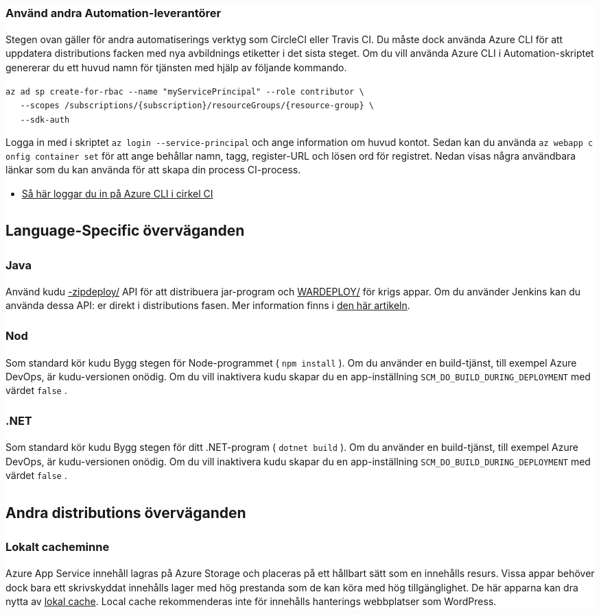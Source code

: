 ```yaml
```

### <a name="use-other-automation-providers"></a>Använd andra Automation-leverantörer

Stegen ovan gäller för andra automatiserings verktyg som CircleCI eller Travis CI. Du måste dock använda Azure CLI för att uppdatera distributions facken med nya avbildnings etiketter i det sista steget. Om du vill använda Azure CLI i Automation-skriptet genererar du ett huvud namn för tjänsten med hjälp av följande kommando.

```azurecli
az ad sp create-for-rbac --name "myServicePrincipal" --role contributor \
   --scopes /subscriptions/{subscription}/resourceGroups/{resource-group} \
   --sdk-auth
```

Logga in med i skriptet `az login --service-principal` och ange information om huvud kontot. Sedan kan du använda `az webapp config container set` för att ange behållar namn, tagg, register-URL och lösen ord för registret. Nedan visas några användbara länkar som du kan använda för att skapa din process CI-process.

- [Så här loggar du in på Azure CLI i cirkel CI](https://circleci.com/orbs/registry/orb/circleci/azure-cli) 

## <a name="language-specific-considerations"></a>Language-Specific överväganden

### <a name="java"></a>Java

Använd kudu [-zipdeploy/](deploy-zip.md) API för att distribuera jar-program och [WARDEPLOY/](deploy-zip.md#deploy-war-file) för krigs appar. Om du använder Jenkins kan du använda dessa API: er direkt i distributions fasen. Mer information finns i [den här artikeln](/azure/developer/jenkins/deploy-to-azure-app-service-using-azure-cli).

### <a name="node"></a>Nod

Som standard kör kudu Bygg stegen för Node-programmet ( `npm install` ). Om du använder en build-tjänst, till exempel Azure DevOps, är kudu-versionen onödig. Om du vill inaktivera kudu skapar du en app-inställning `SCM_DO_BUILD_DURING_DEPLOYMENT` med värdet `false` .

### <a name="net"></a>.NET 

Som standard kör kudu Bygg stegen för ditt .NET-program ( `dotnet build` ). Om du använder en build-tjänst, till exempel Azure DevOps, är kudu-versionen onödig. Om du vill inaktivera kudu skapar du en app-inställning `SCM_DO_BUILD_DURING_DEPLOYMENT` med värdet `false` .

## <a name="other-deployment-considerations"></a>Andra distributions överväganden

### <a name="local-cache"></a>Lokalt cacheminne

Azure App Service innehåll lagras på Azure Storage och placeras på ett hållbart sätt som en innehålls resurs. Vissa appar behöver dock bara ett skrivskyddat innehålls lager med hög prestanda som de kan köra med hög tillgänglighet. De här apparna kan dra nytta av [lokal cache](overview-local-cache.md). Local cache rekommenderas inte för innehålls hanterings webbplatser som WordPress.
